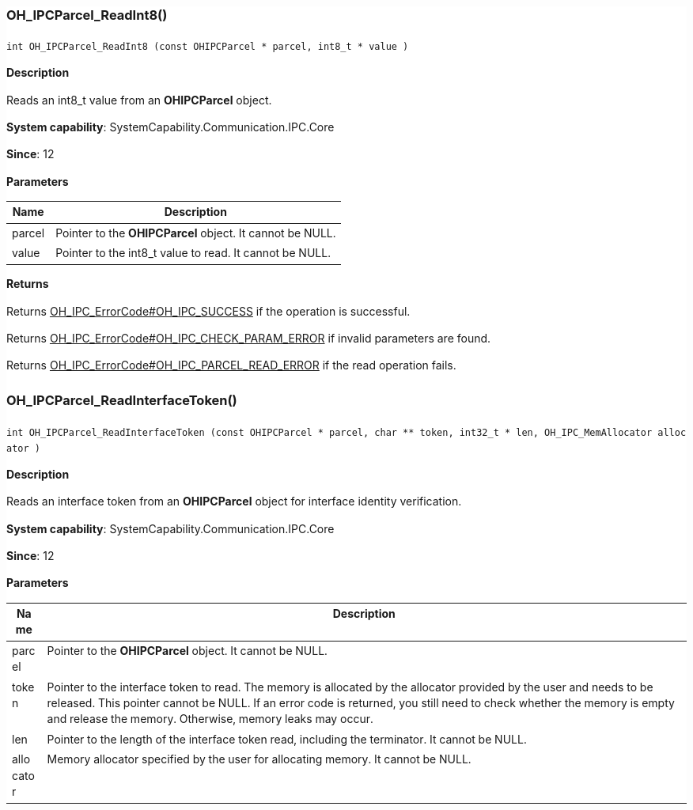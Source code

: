 
### OH_IPCParcel_ReadInt8()

```
int OH_IPCParcel_ReadInt8 (const OHIPCParcel * parcel, int8_t * value )
```

**Description**

Reads an int8_t value from an **OHIPCParcel** object.

**System capability**: SystemCapability.Communication.IPC.Core

**Since**: 12

**Parameters**

| Name| Description|
| -------- | -------- |
| parcel | Pointer to the **OHIPCParcel** object. It cannot be NULL.|
| value | Pointer to the int8_t value to read. It cannot be NULL. |

**Returns**

Returns [OH_IPC_ErrorCode#OH_IPC_SUCCESS](_o_h_i_p_c_error_code.md) if the operation is successful.

Returns [OH_IPC_ErrorCode#OH_IPC_CHECK_PARAM_ERROR](_o_h_i_p_c_error_code.md) if invalid parameters are found.

Returns [OH_IPC_ErrorCode#OH_IPC_PARCEL_READ_ERROR](_o_h_i_p_c_error_code.md) if the read operation fails.


### OH_IPCParcel_ReadInterfaceToken()

```
int OH_IPCParcel_ReadInterfaceToken (const OHIPCParcel * parcel, char ** token, int32_t * len, OH_IPC_MemAllocator allocator )
```

**Description**

Reads an interface token from an **OHIPCParcel** object for interface identity verification.

**System capability**: SystemCapability.Communication.IPC.Core

**Since**: 12

**Parameters**

| Name| Description|
| -------- | -------- |
| parcel | Pointer to the **OHIPCParcel** object. It cannot be NULL.|
| token | Pointer to the interface token to read. The memory is allocated by the allocator provided by the user and needs to be released. This pointer cannot be NULL. If an error code is returned, you still need to check whether the memory is empty and release the memory. Otherwise, memory leaks may occur. |
| len | Pointer to the length of the interface token read, including the terminator. It cannot be NULL.|
| allocator | Memory allocator specified by the user for allocating memory. It cannot be NULL.|
